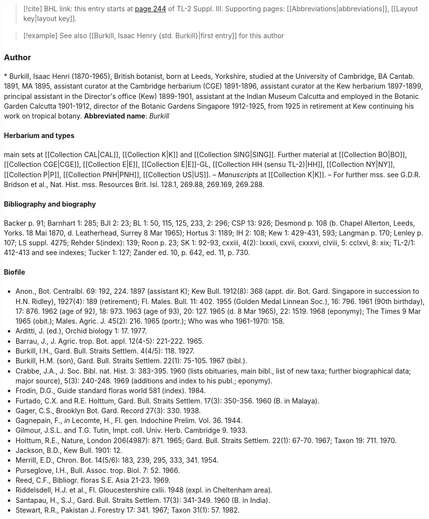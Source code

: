 > [!cite] BHL link: this entry starts at [page 244](https://www.biodiversitylibrary.org/page/33266551) of TL-2 Suppl. III.
> Supporting pages: [[Abbreviations|abbreviations]], [[Layout key|layout key]].

> [!example] See also [[Burkill, Isaac Henry {std. Burkill}|first entry]] for this author

### Author

\* Burkill, Isaac Henri (1870-1965), British botanist, born at Leeds, Yorkshire, studied at the University of Cambridge, BA Cantab. 1891, MA 1895, assistant curator at the Cambridge herbarium (CGE) 1891-1896, assistant curator at the Kew herbarium 1897-1899, principal assistant in the Director's office (Kew) 1899-1901, assistant at the Indian Museum Calcutta and employed in the Botanic Garden Calcutta 1901-1912, director of the Botanic Gardens Singapore 1912-1925, from 1925 in retirement at Kew continuing his work on tropical botany. 
**Abbreviated name**: *Burkill*

#### Herbarium and types

main sets at [[Collection CAL|CAL]], [[Collection K|K]] and [[Collection SING|SING]]. Further material at [[Collection BO|BO]], [[Collection CGE|CGE]], [[Collection E|E]], [[Collection E|E]]-GL, [[Collection HH (sensu TL-2)|HH]], [[Collection NY|NY]], [[Collection P|P]], [[Collection PNH|PNH]], [[Collection US|US]]. – *Manuscripts* at [[Collection K|K]]. – For further mss. see G.D.R. Bridson et al., Nat. Hist. mss. Resources Brit. Isl. 128.1, 269.88, 269.169, 269.288.

#### Bibliography and biography

Backer p. 91; Barnhart 1: 285; BJI 2: 23; BL 1: 50, 115, 125, 233, 2: 296; CSP 13: 926; Desmond p. 108 (b. Chapel Allerton, Leeds, Yorks. 18 Mai 1870, d. Leatherhead, Surrey 8 Mar 1965); Hortus 3: 1189; IH 2: 108; Kew 1: 429-431, 593; Langman p. 170; Lenley p. 107; LS suppl. 4275; Rehder 5(index): 139; Roon p. 23; SK 1: 92-93, cxxiii, 4(2): lxxxii, cxvii, cxxxvi, clviii, 5: cclxvi, 8: xix; TL-2/1: 412-413 and see indexes; Tucker 1: 127; Zander ed. 10, p. 642, ed. 11, p. 730.

#### Biofile

- Anon., Bot. Centralbl. 69: 192, 224. 1897 (assistant K); Kew Bull. 1912(8): 368 (appt. dir. Bot. Gard. Singapore in succession to H.N. Ridley), 1927(4): 189 (retirement); Fl. Males. Bull. 11: 402. 1955 (Golden Medal Linnean Soc.), 16: 796. 1961 (90th birthday), 17: 876. 1962 (age of 92), 18: 973. 1963 (age of 93), 20: 127. 1965 (d. 8 Mar 1965), 22: 1519. 1968 (eponymy); The Times 9 Mar 1965 (obit.); Males. Agric. J. 45(2): 216. 1965 (portr.); Who was who 1961-1970: 158.
- Arditti, J. (ed.), Orchid biology 1: 17. 1977.
- Barrau, J., J. Agric. trop. Bot. appl. 12(4-5): 221-222. 1965.
- Burkill, I.H., Gard. Bull. Straits Settlem. 4(4/5): 118. 1927.
- Burkill, H.M. (son), Gard. Bull. Straits Settlem. 22(1): 75-105. 1967 (bibl.).
- Crabbe, J.A., J. Soc. Bibl. nat. Hist. 3: 383-395. 1960 (lists obituaries, main bibl., list of new taxa; further biographical data; major source), 5(3): 240-248. 1969 (additions and index to his publ.; eponymy).
- Frodin, D.G., Guide standard floras world 581 (index). 1984.
- Furtado, C.X. and R.E. Holttum, Gard. Bull. Straits Settlem. 17(3): 350-356. 1960 (B. in Malaya).
- Gager, C.S., Brooklyn Bot. Gard. Record 27(3): 330. 1938.
- Gagnepain, F., *in* Lecomte, H., Fl. gen. Indochine Prelim. Vol. 36. 1944.
- Gilmour, J.S.L. and T.G. Tutin, Impt. coll. Univ. Herb. Cambridge 9. 1933.
- Holttum, R.E., Nature, London 206(4987): 871. 1965; Gard. Bull. Straits Settlem. 22(1): 67-70. 1967; Taxon 19: 711. 1970.
- Jackson, B.D., Kew Bull. 1901: 12.
- Merrill, E.D., Chron. Bot. 14(5/6): 183, 239, 295, 333, 341. 1954.
- Purseglove, I.H., Bull. Assoc. trop. Biol. 7: 52. 1966.
- Reed, C.F., Bibliogr. floras S.E. Asia 21-23. 1969.
- Riddelsdell, H.J. et al., Fl. Gloucestershire cxlii. 1948 (expl. in Cheltenham area).
- Santapau, H., S.J., Gard. Bull. Straits Settlem. 17(3): 341-349. 1960 (B. in India).
- Stewart, R.R., Pakistan J. Forestry 17: 341. 1967; Taxon 31(1): 57. 1982.
